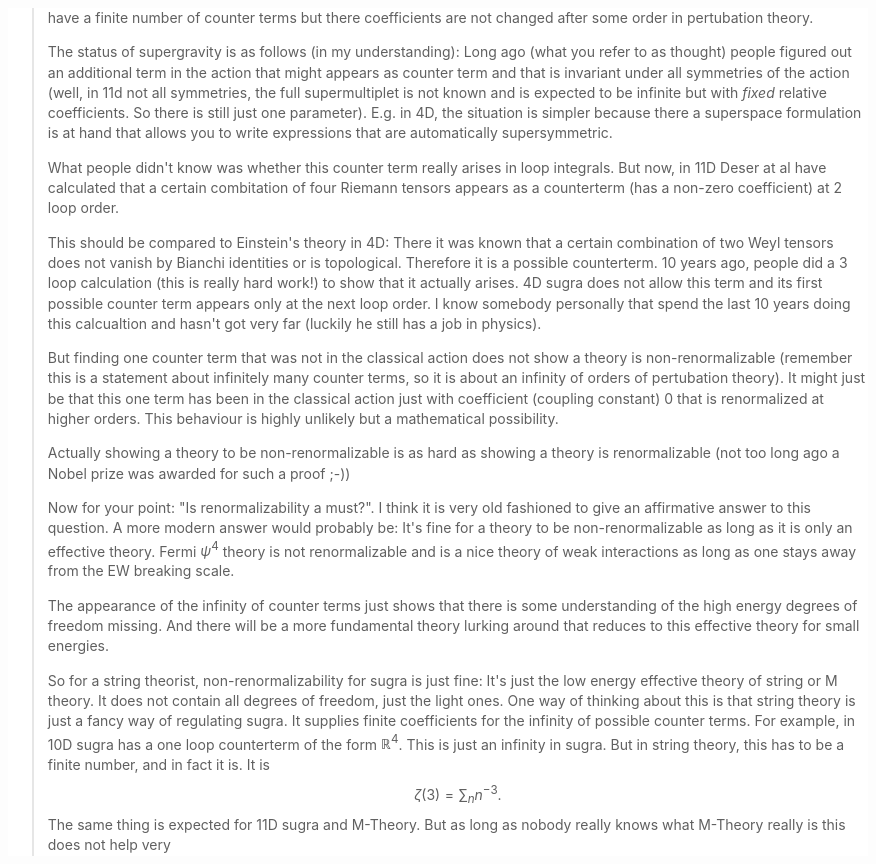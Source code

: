 > have a finite number of counter terms but there coefficients are not
> changed after some order in pertubation theory.
>
> The status of supergravity is as follows (in my understanding): Long
> ago (what you refer to as thought) people figured out an additional
> term in the action that might appears as counter term and that is
> invariant under all symmetries of the action (well, in 11d not all
> symmetries, the full supermultiplet is not known and is expected to be
> infinite but with _fixed_ relative coefficients. So there is still
> just one parameter). E.g. in 4D, the situation is simpler because
> there a superspace formulation is at hand that allows you to write
> expressions that are automatically supersymmetric.
>
> What people didn't know was whether this counter term really arises
> in loop integrals. But now, in 11D Deser at al have calculated that a
> certain combitation of four Riemann tensors appears as a counterterm
> (has a non-zero coefficient) at 2 loop order.
>
> This should be compared to Einstein's theory in 4D: There it was
> known that a certain combination of two Weyl tensors does not vanish
> by Bianchi identities or is topological. Therefore it is a possible
> counterterm. 10 years ago, people did a 3 loop calculation (this is
> really hard work!) to show that it actually arises. 4D sugra does not
> allow this term and its first possible counter term appears only at
> the next loop order. I know somebody personally that spend the last 10
> years doing this calcualtion and hasn't got very far (luckily he
> still has a job in physics).
>
> But finding one counter term that was not in the classical action does
> not show a theory is non-renormalizable (remember this is a statement
> about infinitely many counter terms, so it is about an infinity of
> orders of pertubation theory). It might just be that this one term has
> been in the classical action just with coefficient (coupling constant)
> 0 that is renormalized at higher orders. This behaviour is highly
> unlikely but a mathematical possibility.
>
> Actually showing a theory to be non-renormalizable is as hard as
> showing a theory is renormalizable (not too long ago a Nobel prize was
> awarded for such a proof ;-))
>
> Now for your point: "Is renormalizability a must?". I think it is
> very old fashioned to give an affirmative answer to this question. A
> more modern answer would probably be: It's fine for a theory to be
> non-renormalizable as long as it is only an effective theory. Fermi
> $\psi^4$ theory is not renormalizable and is a nice theory of weak
> interactions as long as one stays away from the EW breaking scale.
>
> The appearance of the infinity of counter terms just shows that there
> is some understanding of the high energy degrees of freedom missing.
> And there will be a more fundamental theory lurking around that
> reduces to this effective theory for small energies.
>
> So for a string theorist, non-renormalizability for sugra is just
> fine: It's just the low energy effective theory of string or M
> theory. It does not contain all degrees of freedom, just the light
> ones. One way of thinking about this is that string theory is just a
> fancy way of regulating sugra. It supplies finite coefficients for the
> infinity of possible counter terms. For example, in 10D sugra has a
> one loop counterterm of the form $\mathbb{R}^4$. This is just an infinity in
> sugra. But in string theory, this has to be a finite number, and in
> fact it is. It is
> $$\zeta(3) = \sum_n n^{-3}.$$
> The same thing is expected for 11D sugra and M-Theory. But as long as
> nobody really knows what M-Theory really is this does not help very
